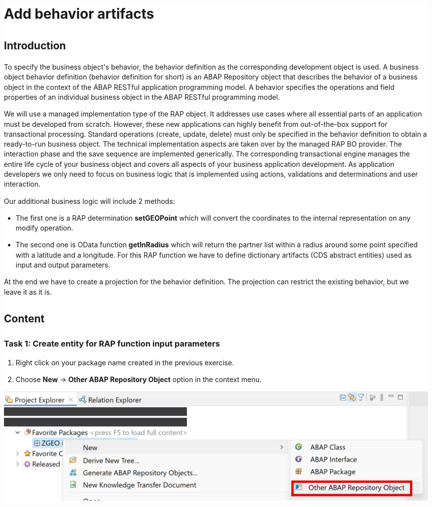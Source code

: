 # Add behavior artifacts

## Introduction 

To specify the business object's behavior, the behavior definition as the corresponding development object is used. A business object behavior definition (behavior definition for short) is an ABAP Repository object that describes the behavior of a business object in the context of the ABAP RESTful application programming model. A behavior specifies the operations and field properties of an individual business object in the ABAP RESTful programming model.

We will use a managed implementation type of the RAP object. It addresses use cases where all essential parts of an application must be developed from scratch. However, these new applications can highly benefit from out-of-the-box support for transactional processing. Standard operations (create, update, delete) must only be specified in the behavior definition to obtain a ready-to-run business object. The technical implementation aspects are taken over by the managed RAP BO provider. The interaction phase and the save sequence are implemented generically. The corresponding transactional engine manages the entire life cycle of your business object and covers all aspects of your business application development. As application developers we only need to focus on business logic that is implemented using actions, validations and determinations and user interaction. 

Our additional business logic will include 2 methods:

- The first one is a RAP determination **setGEOPoint** which will convert the coordinates to the internal representation on any modify operation.

- The second one is OData function **getInRadius** which will return the partner list within a radius around some point specified with a latitude and a longitude. For this RAP function we have to define dictionary artifacts (CDS abstract entities) used as input and output parameters. 

At the end we have to create a projection for the behavior definition. The projection can restrict the existing behavior, but we leave it as it is.


## Content


### Task 1: Create entity for RAP function input parameters

1. Right click on your package name created in the previous exercise.

2. Choose **New** &rarr; **Other ABAP Repository Object** option in the context menu.

  ![New Object](../common-images/new-object.png) 
